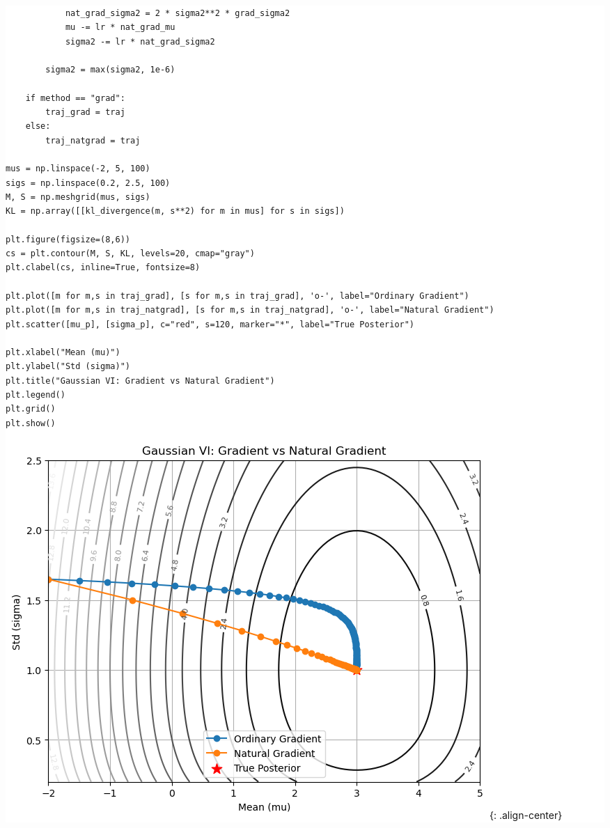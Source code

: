 ```{python}
            nat_grad_sigma2 = 2 * sigma2**2 * grad_sigma2
            mu -= lr * nat_grad_mu
            sigma2 -= lr * nat_grad_sigma2

        sigma2 = max(sigma2, 1e-6)

    if method == "grad":
        traj_grad = traj
    else:
        traj_natgrad = traj

mus = np.linspace(-2, 5, 100)
sigs = np.linspace(0.2, 2.5, 100)
M, S = np.meshgrid(mus, sigs)
KL = np.array([[kl_divergence(m, s**2) for m in mus] for s in sigs])

plt.figure(figsize=(8,6))
cs = plt.contour(M, S, KL, levels=20, cmap="gray")
plt.clabel(cs, inline=True, fontsize=8)

plt.plot([m for m,s in traj_grad], [s for m,s in traj_grad], 'o-', label="Ordinary Gradient")
plt.plot([m for m,s in traj_natgrad], [s for m,s in traj_natgrad], 'o-', label="Natural Gradient")
plt.scatter([mu_p], [sigma_p], c="red", s=120, marker="*", label="True Posterior")

plt.xlabel("Mean (mu)")
plt.ylabel("Std (sigma)")
plt.title("Gaussian VI: Gradient vs Natural Gradient")
plt.legend()
plt.grid()
plt.show()
```
</pre>

![Gaussian Variational Inference](/assets/img/natural_gradient/output3.png){: .align-center}
